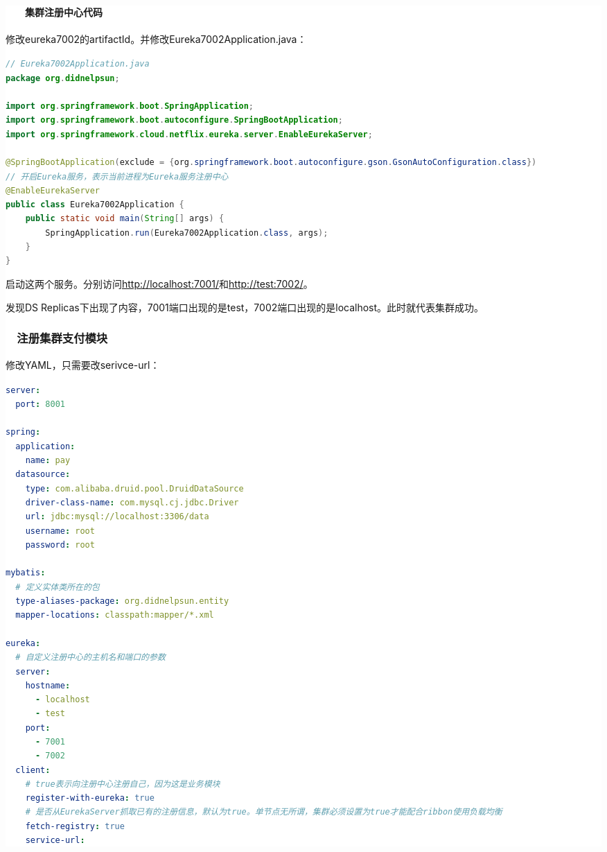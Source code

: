 
#### &emsp;&emsp;集群注册中心代码

修改eureka7002的artifactId。并修改Eureka7002Application.java：

```java
// Eureka7002Application.java
package org.didnelpsun;

import org.springframework.boot.SpringApplication;
import org.springframework.boot.autoconfigure.SpringBootApplication;
import org.springframework.cloud.netflix.eureka.server.EnableEurekaServer;

@SpringBootApplication(exclude = {org.springframework.boot.autoconfigure.gson.GsonAutoConfiguration.class})
// 开启Eureka服务，表示当前进程为Eureka服务注册中心
@EnableEurekaServer
public class Eureka7002Application {
    public static void main(String[] args) {
        SpringApplication.run(Eureka7002Application.class, args);
    }
}
```

启动这两个服务。分别访问<http://localhost:7001/>和<http://test:7002/>。

发现DS Replicas下出现了内容，7001端口出现的是test，7002端口出现的是localhost。此时就代表集群成功。

### &emsp;注册集群支付模块

修改YAML，只需要改serivce-url：

```yaml
server:
  port: 8001

spring:
  application:
    name: pay
  datasource:
    type: com.alibaba.druid.pool.DruidDataSource
    driver-class-name: com.mysql.cj.jdbc.Driver
    url: jdbc:mysql://localhost:3306/data
    username: root
    password: root

mybatis:
  # 定义实体类所在的包
  type-aliases-package: org.didnelpsun.entity
  mapper-locations: classpath:mapper/*.xml

eureka:
  # 自定义注册中心的主机名和端口的参数
  server:
    hostname: 
      - localhost
      - test
    port: 
      - 7001
      - 7002
  client:
    # true表示向注册中心注册自己，因为这是业务模块
    register-with-eureka: true
    # 是否从EurekaServer抓取已有的注册信息，默认为true。单节点无所谓，集群必须设置为true才能配合ribbon使用负载均衡
    fetch-registry: true
    service-url:
```